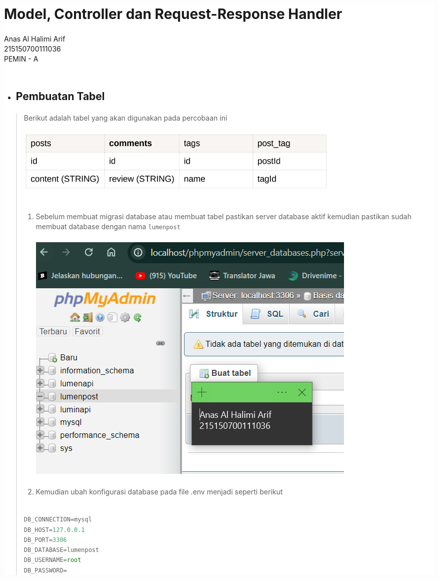 # Model, Controller dan Request-Response Handler

Anas Al Halimi Arif<br />
215150700111036<br />
PEMIN - A<br /><br />
 
* ## Pembuatan Tabel
>Berikut adalah tabel yang akan digunakan pada percobaan ini<br /><br />
>![Screenshot](../Screenshoot/prak7/exm1.png)<br /><br />
>1. Sebelum membuat migrasi database atau membuat tabel pastikan server database aktif kemudian pastikan sudah membuat database dengan nama ```lumenpost``` <br /><br />
>![Screenshot](../Screenshoot/prak7/1.png)<br /><br />
>2. Kemudian ubah konfigurasi database pada file .env menjadi seperti berikut <br /><br />
>```javascript
>DB_CONNECTION=mysql
>DB_HOST=127.0.0.1
>DB_PORT=3306
>DB_DATABASE=lumenpost
>DB_USERNAME=root
>DB_PASSWORD=
>```